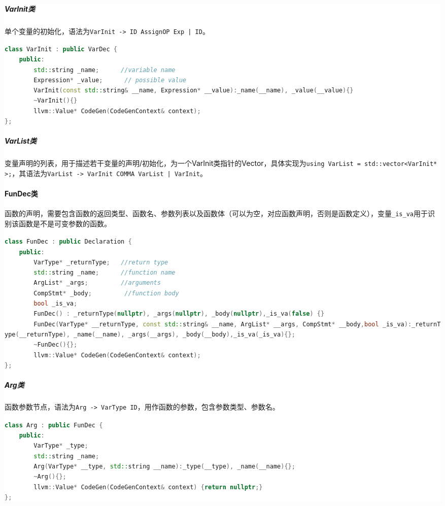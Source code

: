 ##### VarInit类

单个变量的初始化，语法为`VarInit -> ID AssignOP Exp | ID`。

```cpp
class VarInit : public VarDec {
    public:
        std::string _name;      //variable name
        Expression* _value;      // possible value
        VarInit(const std::string& __name, Expression* __value):_name(__name), _value(__value){}
        ~VarInit(){}
        llvm::Value* CodeGen(CodeGenContext& context);
};
```

##### VarList类

变量声明的列表，用于描述若干变量的声明/初始化，为一个VarInit类指针的Vector，具体实现为`using VarList = std::vector<VarInit*>;`，其语法为`VarList -> VarInit COMMA VarList | VarInit`。

#### FunDec类

函数的声明，需要包含函数的返回类型、函数名、参数列表以及函数体（可以为空，对应函数声明，否则是函数定义），变量`_is_va`用于识别该函数是不是可变参数的函数。

```cpp
class FunDec : public Declaration {
    public:
        VarType* _returnType;   //return type
        std::string _name;      //function name
        ArgList* _args;         //arguments
        CompStmt* _body;         //function body
        bool _is_va;
        FunDec() : _returnType(nullptr), _args(nullptr), _body(nullptr),_is_va(false) {}
        FunDec(VarType* __returnType, const std::string& __name, ArgList* __args, CompStmt* __body,bool _is_va):_returnType(__returnType), _name(__name), _args(__args), _body(__body),_is_va(_is_va){};
        ~FunDec(){};
        llvm::Value* CodeGen(CodeGenContext& context);
};  
```

##### Arg类

函数参数节点，语法为`Arg -> VarType ID`，用作函数的参数，包含参数类型、参数名。

```cpp
class Arg : public FunDec {
    public:
        VarType* _type;
        std::string _name;
        Arg(VarType* __type, std::string __name):_type(__type), _name(__name){};
        ~Arg(){};
        llvm::Value* CodeGen(CodeGenContext& context) {return nullptr;}
};
```
